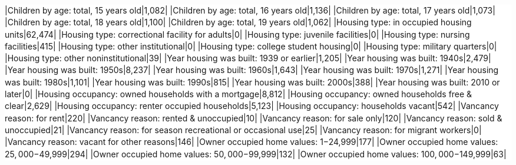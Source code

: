 |Children by age: total, 15 years old|1,082|
|Children by age: total, 16 years old|1,136|
|Children by age: total, 17 years old|1,073|
|Children by age: total, 18 years old|1,100|
|Children by age: total, 19 years old|1,062|
|Housing type: in occupied housing units|62,474|
|Housing type: correctional facility for adults|0|
|Housing type: juvenile facilities|0|
|Housing type: nursing facilities|415|
|Housing type: other institutional|0|
|Housing type: college student housing|0|
|Housing type: military quarters|0|
|Housing type: other noninstitutional|39|
|Year housing was built: 1939 or earlier|1,205|
|Year housing was built: 1940s|2,479|
|Year housing was built: 1950s|8,237|
|Year housing was built: 1960s|1,643|
|Year housing was built: 1970s|1,271|
|Year housing was built: 1980s|1,101|
|Year housing was built: 1990s|815|
|Year housing was built: 2000s|388|
|Year housing was built: 2010 or later|0|
|Housing occupancy: owned households with a mortgage|8,812|
|Housing occupancy: owned households free & clear|2,629|
|Housing occupancy: renter occupied households|5,123|
|Housing occupancy: households vacant|542|
|Vancancy reason: for rent|220|
|Vancancy reason: rented & unoccupied|10|
|Vancancy reason: for sale only|120|
|Vancancy reason: sold & unoccupied|21|
|Vancancy reason: for season recreational or occasional use|25|
|Vancancy reason: for migrant workers|0|
|Vancancy reason: vacant for other reasons|146|
|Owner occupied home values: $1-$24,999|177|
|Owner occupied home values: $25,000-$49,999|294|
|Owner occupied home values: $50,000-$99,999|132|
|Owner occupied home values: $100,000-$149,999|63|
